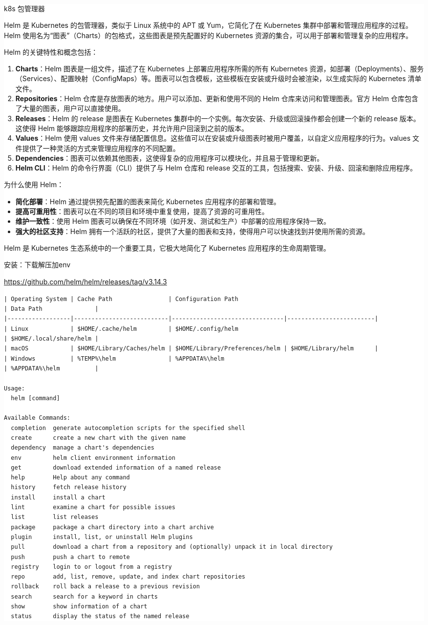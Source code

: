 k8s 包管理器



Helm 是 Kubernetes 的包管理器，类似于 Linux 系统中的 APT 或 Yum，它简化了在 Kubernetes 集群中部署和管理应用程序的过程。Helm 使用名为“图表”（Charts）的包格式，这些图表是预先配置好的 Kubernetes 资源的集合，可以用于部署和管理复杂的应用程序。

Helm 的关键特性和概念包括：

1. **Charts**：Helm 图表是一组文件，描述了在 Kubernetes 上部署应用程序所需的所有 Kubernetes 资源，如部署（Deployments）、服务（Services）、配置映射（ConfigMaps）等。图表可以包含模板，这些模板在安装或升级时会被渲染，以生成实际的 Kubernetes 清单文件。
2. **Repositories**：Helm 仓库是存放图表的地方。用户可以添加、更新和使用不同的 Helm 仓库来访问和管理图表。官方 Helm 仓库包含了大量的图表，用户可以直接使用。
3. **Releases**：Helm 的 release 是图表在 Kubernetes 集群中的一个实例。每次安装、升级或回滚操作都会创建一个新的 release 版本。这使得 Helm 能够跟踪应用程序的部署历史，并允许用户回滚到之前的版本。
4. **Values**：Helm 使用 values 文件来存储配置信息。这些值可以在安装或升级图表时被用户覆盖，以自定义应用程序的行为。values 文件提供了一种灵活的方式来管理应用程序的不同配置。
5. **Dependencies**：图表可以依赖其他图表，这使得复杂的应用程序可以模块化，并且易于管理和更新。
6. **Helm CLI**：Helm 的命令行界面（CLI）提供了与 Helm 仓库和 release 交互的工具，包括搜索、安装、升级、回滚和删除应用程序。

为什么使用 Helm：

- **简化部署**：Helm 通过提供预先配置的图表来简化 Kubernetes 应用程序的部署和管理。
- **提高可重用性**：图表可以在不同的项目和环境中重复使用，提高了资源的可重用性。
- **维护一致性**：使用 Helm 图表可以确保在不同环境（如开发、测试和生产）中部署的应用程序保持一致。
- **强大的社区支持**：Helm 拥有一个活跃的社区，提供了大量的图表和支持，使得用户可以快速找到并使用所需的资源。

Helm 是 Kubernetes 生态系统中的一个重要工具，它极大地简化了 Kubernetes 应用程序的生命周期管理。



安装：下载解压加env

https://github.com/helm/helm/releases/tag/v3.14.3

```
| Operating System | Cache Path                | Configuration Path
| Data Path               |
|------------------|---------------------------|--------------------------------|-------------------------|
| Linux            | $HOME/.cache/helm         | $HOME/.config/helm
| $HOME/.local/share/helm |
| macOS            | $HOME/Library/Caches/helm | $HOME/Library/Preferences/helm | $HOME/Library/helm      |
| Windows          | %TEMP%\helm               | %APPDATA%\helm
| %APPDATA%\helm          |

Usage:
  helm [command]

Available Commands:
  completion  generate autocompletion scripts for the specified shell
  create      create a new chart with the given name
  dependency  manage a chart's dependencies
  env         helm client environment information
  get         download extended information of a named release
  help        Help about any command
  history     fetch release history
  install     install a chart
  lint        examine a chart for possible issues
  list        list releases
  package     package a chart directory into a chart archive
  plugin      install, list, or uninstall Helm plugins
  pull        download a chart from a repository and (optionally) unpack it in local directory
  push        push a chart to remote
  registry    login to or logout from a registry
  repo        add, list, remove, update, and index chart repositories
  rollback    roll back a release to a previous revision
  search      search for a keyword in charts
  show        show information of a chart
  status      display the status of the named release
```